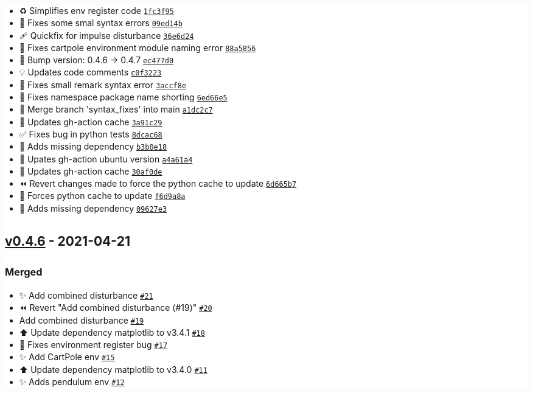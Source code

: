 - :recycle: Simplifies env register code [`1fc3f95`](https://github.com/rickstaa/stable-gym/commit/1fc3f95e45c0f821627f45ddf0a258accae0b26c)
- :art: Fixes some smal syntax errors [`09ed14b`](https://github.com/rickstaa/stable-gym/commit/09ed14b8b6797f62af93e74fd4d1a8831b2a8082)
- :adhesive_bandage: Quickfix for impulse disturbance [`36e6d24`](https://github.com/rickstaa/stable-gym/commit/36e6d24611f550fbd7b582377aca553cc8047a86)
- :bug: Fixes cartpole environment module naming error [`88a5856`](https://github.com/rickstaa/stable-gym/commit/88a585640ab5c4a91c2662f343832325400153ea)
- :bookmark: Bump version: 0.4.6 → 0.4.7 [`ec477d0`](https://github.com/rickstaa/stable-gym/commit/ec477d0a6f0831824bf59de152977f5112b72bc6)
- :bulb: Updates code comments [`c0f3223`](https://github.com/rickstaa/stable-gym/commit/c0f32230f68b7f0353412a848d8b8598cd82d21c)
- :art: Fixes small remark syntax error [`3accf8e`](https://github.com/rickstaa/stable-gym/commit/3accf8e2b9123bccd8fcb1f04ff4cfc99f2130f9)
- :bug: Fixes namespace package name shorting [`6ed66e5`](https://github.com/rickstaa/stable-gym/commit/6ed66e5953be8b8b1731e7bda4cb8ee94a6b48be)
- :twisted_rightwards_arrows: Merge branch 'syntax_fixes' into main [`a1dc2c7`](https://github.com/rickstaa/stable-gym/commit/a1dc2c70ede7dc36e786189fb177fbde58fe8c44)
- :green_heart: Updates gh-action cache [`3a91c29`](https://github.com/rickstaa/stable-gym/commit/3a91c296e660e83d6749a6f4b2748288fdbedb9a)
- :white_check_mark: Fixes bug in python tests [`8dcac68`](https://github.com/rickstaa/stable-gym/commit/8dcac68d91a81d8697d44c2759bd1c1eaef515cf)
- :wrench: Adds missing dependency [`b3b0e18`](https://github.com/rickstaa/stable-gym/commit/b3b0e18df3991c30a75b8259f524dcd887827bec)
- :green_heart: Upates gh-action ubuntu version [`a4a61a4`](https://github.com/rickstaa/stable-gym/commit/a4a61a461ccdb3cb011487cc71a73b33003cbd80)
- :green_heart: Updates gh-action cache [`30af0de`](https://github.com/rickstaa/stable-gym/commit/30af0de0bc7a26667a6a85c49d97d69a23307ccb)
- :rewind: Revert changes made to force the python cache to update [`6d665b7`](https://github.com/rickstaa/stable-gym/commit/6d665b73decd3f2fe862852497c71b8060c1b199)
- :green_heart: Forces python cache to update [`f6d9a8a`](https://github.com/rickstaa/stable-gym/commit/f6d9a8a221c67402919284e084ea425cb517a116)
- :bug: Adds missing dependency [`09627e3`](https://github.com/rickstaa/stable-gym/commit/09627e3d3c00a642722220cbca961d52652f2b82)

## [v0.4.6](https://github.com/rickstaa/stable-gym/compare/v0.4.5...v0.4.6) - 2021-04-21

### Merged

- :sparkles: Add combined disturbance [`#21`](https://github.com/rickstaa/stable-gym/pull/21)
- :rewind: Revert "Add combined disturbance (#19)" [`#20`](https://github.com/rickstaa/stable-gym/pull/20)
- Add combined disturbance [`#19`](https://github.com/rickstaa/stable-gym/pull/19)
- :arrow_up: Update dependency matplotlib to v3.4.1 [`#18`](https://github.com/rickstaa/stable-gym/pull/18)
- :bug: Fixes environment register bug [`#17`](https://github.com/rickstaa/stable-gym/pull/17)
- :sparkles: Add CartPole env [`#15`](https://github.com/rickstaa/stable-gym/pull/15)
- :arrow_up: Update dependency matplotlib to v3.4.0 [`#11`](https://github.com/rickstaa/stable-gym/pull/11)
- :sparkles: Adds pendulum env [`#12`](https://github.com/rickstaa/stable-gym/pull/12)
